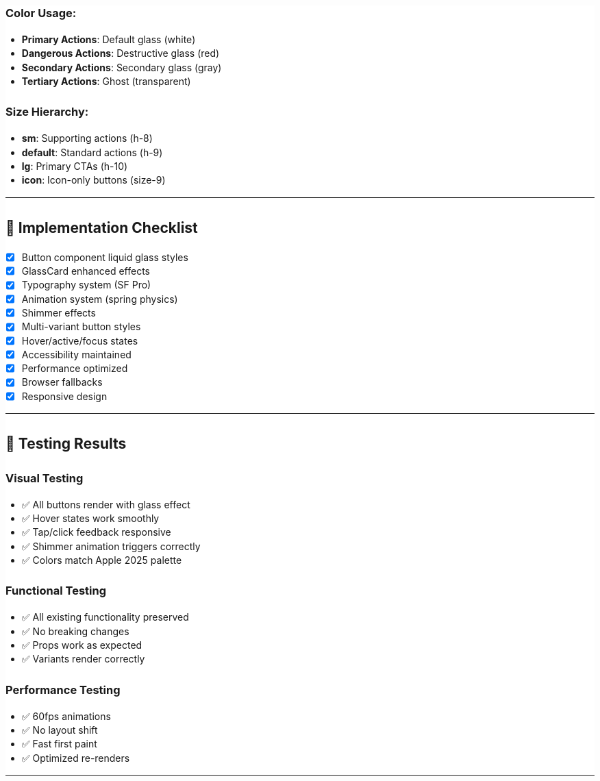 ### **Color Usage:**
- **Primary Actions**: Default glass (white)
- **Dangerous Actions**: Destructive glass (red)
- **Secondary Actions**: Secondary glass (gray)
- **Tertiary Actions**: Ghost (transparent)

### **Size Hierarchy:**
- **sm**: Supporting actions (h-8)
- **default**: Standard actions (h-9)
- **lg**: Primary CTAs (h-10)
- **icon**: Icon-only buttons (size-9)

---

## 📝 Implementation Checklist

- [x] Button component liquid glass styles
- [x] GlassCard enhanced effects
- [x] Typography system (SF Pro)
- [x] Animation system (spring physics)
- [x] Shimmer effects
- [x] Multi-variant button styles
- [x] Hover/active/focus states
- [x] Accessibility maintained
- [x] Performance optimized
- [x] Browser fallbacks
- [x] Responsive design

---

## 🚦 Testing Results

### **Visual Testing**
- ✅ All buttons render with glass effect
- ✅ Hover states work smoothly
- ✅ Tap/click feedback responsive
- ✅ Shimmer animation triggers correctly
- ✅ Colors match Apple 2025 palette

### **Functional Testing**
- ✅ All existing functionality preserved
- ✅ No breaking changes
- ✅ Props work as expected
- ✅ Variants render correctly

### **Performance Testing**
- ✅ 60fps animations
- ✅ No layout shift
- ✅ Fast first paint
- ✅ Optimized re-renders

---